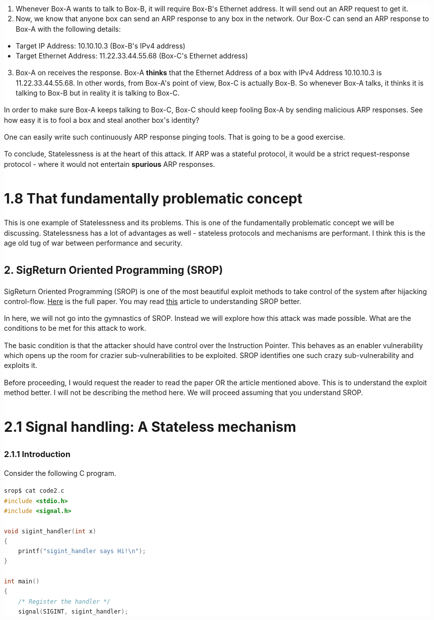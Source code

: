 1. Whenever Box-A wants to talk to Box-B, it will require Box-B's Ethernet address. It will send out an ARP request to get it.
2. Now, we know that anyone box can send an ARP response to any box in the network. Our Box-C can send an ARP response to Box-A with the following details:
  - Target IP Address: 10.10.10.3 (Box-B's IPv4 address)
  - Target Ethernet Address: 11.22.33.44.55.68 (Box-C's Ethernet address)
3. Box-A on receives the response. Box-A **thinks** that the Ethernet Address of a box with IPv4 Address 10.10.10.3 is 11.22.33.44.55.68. In other words, from Box-A's point of view, Box-C is actually Box-B. So whenever Box-A talks, it thinks it is talking to Box-B but in reality it is talking to Box-C.

In order to make sure Box-A keeps talking to Box-C, Box-C should keep fooling Box-A by sending malicious ARP responses. See how easy it is to fool a box and steal another box's identity?

One can easily write such continuously ARP response pinging tools. That is going to be a good exercise.

To conclude, Statelessness is at the heart of this attack. If ARP was a stateful protocol, it would be a strict request-response protocol - where it would not entertain **spurious** ARP responses.

# 1.8 That fundamentally problematic concept

This is one example of Statelessness and its problems. This is one of the fundamentally problematic concept we will be discussing. Statelessness has a lot of advantages as well - stateless protocols and mechanisms are performant. I think this is the age old tug of war between performance and security.

## 2. SigReturn Oriented Programming (SROP)

SigReturn Oriented Programming (SROP) is one of the most beautiful exploit methods to take control of the system after hijacking control-flow. [Here](https://ieeexplore.ieee.org/document/6956568) is the full paper. You may read [this](/reverse/engineering/and/binary/exploitation/series/2021/05/09/sigreturn-oriented-programming.html) article to understanding SROP better.

In here, we will not go into the gymnastics of SROP. Instead we will explore how this attack was made possible. What are the conditions to be met for this attack to work.

The basic condition is that the attacker should have control over the Instruction Pointer. This behaves as an enabler vulnerability which opens up the room for crazier sub-vulnerabilities to be exploited. SROP identifies one such crazy sub-vulnerability and exploits it.

Before proceeding, I would request the reader to read the paper OR the article mentioned above. This is to understand the exploit method better. I will not be describing the method here. We will proceed assuming that you understand SROP.

# 2.1 Signal handling: A Stateless mechanism

### 2.1.1 Introduction

Consider the following C program.

```c
srop$ cat code2.c
#include <stdio.h>
#include <signal.h>

void sigint_handler(int x)
{
	printf("sigint_handler says Hi!\n");
}

int main()
{
	/* Register the handler */
	signal(SIGINT, sigint_handler);
```